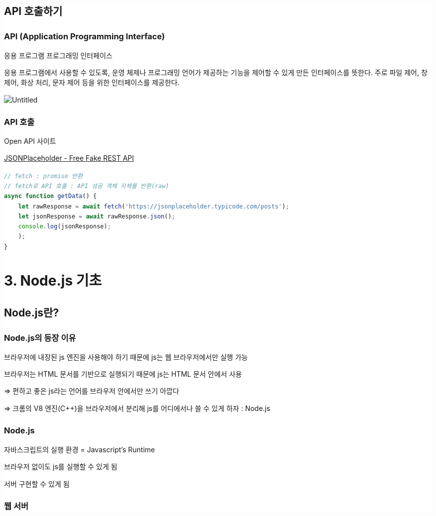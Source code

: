  

## API 호출하기

### API (Application Programming Interface)

응용 프로그램 프로그래밍 인터페이스

응용 프로그램에서 사용할 수 있도록, 운영 체제나 프로그래밍 언어가 제공하는 기능을 제어할 수 있게 만든 인터페이스를 뜻한다. 주로 파일 제어, 창 제어, 화상 처리, 문자 제어 등을 위한 인터페이스를 제공한다.

![Untitled](https://prod-files-secure.s3.us-west-2.amazonaws.com/85ca843e-bc26-46e3-badb-44c972265477/e75a722c-f18d-4b78-b087-ef26965c7ac0/Untitled.png)

### API 호출

Open API 사이트

[JSONPlaceholder - Free Fake REST API](https://jsonplaceholder.typicode.com/)

```jsx
// fetch : promise 반환
// fetch로 API 호출 : API 성공 객체 자체를 반환(raw)
async function getData() {
	let rawResponse = await fetch('https://jsonplaceholder.typicode.com/posts');
	let jsonResponse = await rawResponse.json();
	console.log(jsonResponse);
	);
}
```

# 3. Node.js 기초

## Node.js란?

### Node.js의 등장 이유

브라우저에 내장된 js 엔진을 사용해야 하기 때문에 js는 웹 브라우저에서만 실행 가능

브라우저는 HTML 문서를 기반으로 실행되기 때문에 js는 HTML 문서 안에서 사용

⇒ 편하고 좋은 js라는 언어를 브라우저 안에서만 쓰기 아깝다

⇒ 크롬의 V8 엔진(C++)을 브라우저에서 분리해 js를 어디에서나 쓸 수 있게 하자  : Node.js

### Node.js

자바스크립트의 실행 환경 = Javascript’s Runtime

브라우저 없이도 js를 실행할 수 있게 됨

서버 구현할 수 있게 됨

### 웹 서버
